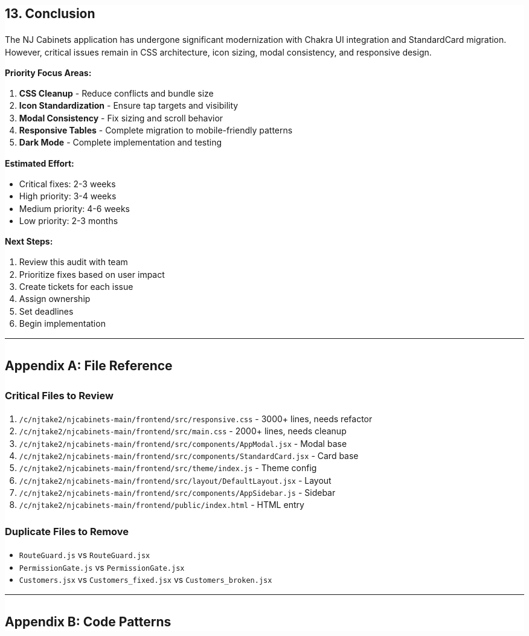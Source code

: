 
## 13. Conclusion

The NJ Cabinets application has undergone significant modernization with Chakra UI integration and StandardCard migration. However, critical issues remain in CSS architecture, icon sizing, modal consistency, and responsive design.

**Priority Focus Areas:**
1. **CSS Cleanup** - Reduce conflicts and bundle size
2. **Icon Standardization** - Ensure tap targets and visibility
3. **Modal Consistency** - Fix sizing and scroll behavior
4. **Responsive Tables** - Complete migration to mobile-friendly patterns
5. **Dark Mode** - Complete implementation and testing

**Estimated Effort:**
- Critical fixes: 2-3 weeks
- High priority: 3-4 weeks
- Medium priority: 4-6 weeks
- Low priority: 2-3 months

**Next Steps:**
1. Review this audit with team
2. Prioritize fixes based on user impact
3. Create tickets for each issue
4. Assign ownership
5. Set deadlines
6. Begin implementation

---

## Appendix A: File Reference

### Critical Files to Review
1. `/c/njtake2/njcabinets-main/frontend/src/responsive.css` - 3000+ lines, needs refactor
2. `/c/njtake2/njcabinets-main/frontend/src/main.css` - 2000+ lines, needs cleanup
3. `/c/njtake2/njcabinets-main/frontend/src/components/AppModal.jsx` - Modal base
4. `/c/njtake2/njcabinets-main/frontend/src/components/StandardCard.jsx` - Card base
5. `/c/njtake2/njcabinets-main/frontend/src/theme/index.js` - Theme config
6. `/c/njtake2/njcabinets-main/frontend/src/layout/DefaultLayout.jsx` - Layout
7. `/c/njtake2/njcabinets-main/frontend/src/components/AppSidebar.js` - Sidebar
8. `/c/njtake2/njcabinets-main/frontend/public/index.html` - HTML entry

### Duplicate Files to Remove
- `RouteGuard.js` vs `RouteGuard.jsx`
- `PermissionGate.js` vs `PermissionGate.jsx`
- `Customers.jsx` vs `Customers_fixed.jsx` vs `Customers_broken.jsx`

---

## Appendix B: Code Patterns
